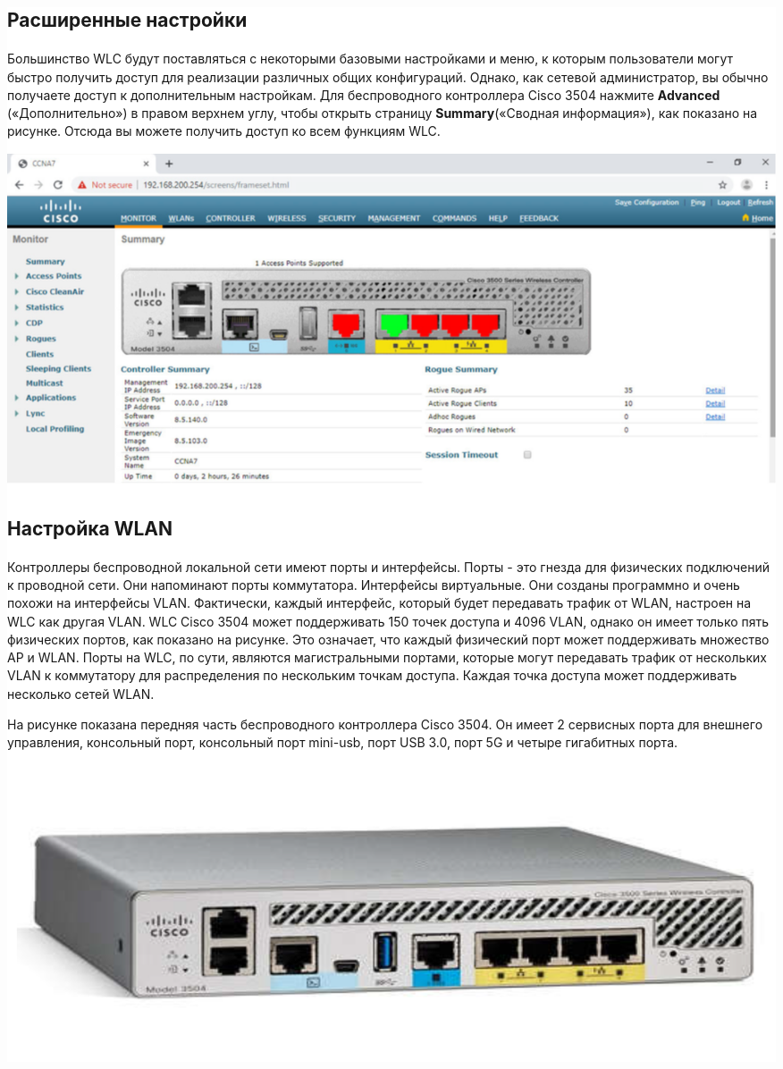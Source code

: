 
## Расширенные настройки
Большинство WLC будут поставляться с некоторыми базовыми настройками и меню, к которым пользователи могут быстро получить доступ для реализации различных общих конфигураций. Однако, как сетевой администратор, вы обычно получаете доступ к дополнительным настройкам. Для беспроводного контроллера Cisco 3504 нажмите **Advanced** («Дополнительно») в правом верхнем углу, чтобы открыть страницу **Summary**(«Сводная информация»), как показано на рисунке. Отсюда вы можете получить доступ ко всем функциям WLC.

![](./assets/13.2.5.PNG)



## Настройка WLAN
Контроллеры беспроводной локальной сети имеют порты и интерфейсы. Порты - это гнезда для физических подключений к проводной сети. Они напоминают порты коммутатора. Интерфейсы виртуальные. Они созданы программно и очень похожи на интерфейсы VLAN. Фактически, каждый интерфейс, который будет передавать трафик от WLAN, настроен на WLC как другая VLAN. WLC Cisco 3504 может поддерживать 150 точек доступа и 4096 VLAN, однако он имеет только пять физических портов, как показано на рисунке. Это означает, что каждый физический порт может поддерживать множество AP и WLAN. Порты на WLC, по сути, являются магистральными портами, которые могут передавать трафик от нескольких VLAN к коммутатору для распределения по нескольким точкам доступа. Каждая точка доступа может поддерживать несколько сетей WLAN.

На рисунке показана передняя часть беспроводного контроллера Cisco 3504. Он имеет 2 сервисных порта для внешнего управления, консольный порт, консольный порт mini-usb, порт USB 3.0, порт 5G и четыре гигабитных порта.

![](./assets/13.2.6-1.PNG)
